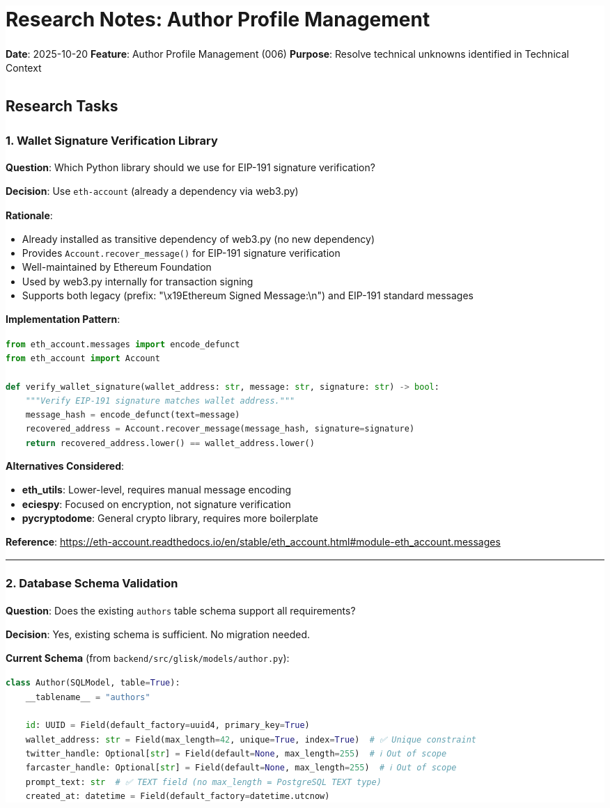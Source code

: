 # Research Notes: Author Profile Management

**Date**: 2025-10-20
**Feature**: Author Profile Management (006)
**Purpose**: Resolve technical unknowns identified in Technical Context

## Research Tasks

### 1. Wallet Signature Verification Library

**Question**: Which Python library should we use for EIP-191 signature verification?

**Decision**: Use `eth-account` (already a dependency via web3.py)

**Rationale**:
- Already installed as transitive dependency of web3.py (no new dependency)
- Provides `Account.recover_message()` for EIP-191 signature verification
- Well-maintained by Ethereum Foundation
- Used by web3.py internally for transaction signing
- Supports both legacy (prefix: "\x19Ethereum Signed Message:\n") and EIP-191 standard messages

**Implementation Pattern**:
```python
from eth_account.messages import encode_defunct
from eth_account import Account

def verify_wallet_signature(wallet_address: str, message: str, signature: str) -> bool:
    """Verify EIP-191 signature matches wallet address."""
    message_hash = encode_defunct(text=message)
    recovered_address = Account.recover_message(message_hash, signature=signature)
    return recovered_address.lower() == wallet_address.lower()
```

**Alternatives Considered**:
- **eth_utils**: Lower-level, requires manual message encoding
- **eciespy**: Focused on encryption, not signature verification
- **pycryptodome**: General crypto library, requires more boilerplate

**Reference**: https://eth-account.readthedocs.io/en/stable/eth_account.html#module-eth_account.messages

---

### 2. Database Schema Validation

**Question**: Does the existing `authors` table schema support all requirements?

**Decision**: Yes, existing schema is sufficient. No migration needed.

**Current Schema** (from `backend/src/glisk/models/author.py`):
```python
class Author(SQLModel, table=True):
    __tablename__ = "authors"

    id: UUID = Field(default_factory=uuid4, primary_key=True)
    wallet_address: str = Field(max_length=42, unique=True, index=True)  # ✅ Unique constraint
    twitter_handle: Optional[str] = Field(default=None, max_length=255)  # ℹ️ Out of scope
    farcaster_handle: Optional[str] = Field(default=None, max_length=255)  # ℹ️ Out of scope
    prompt_text: str  # ✅ TEXT field (no max_length = PostgreSQL TEXT type)
    created_at: datetime = Field(default_factory=datetime.utcnow)
```

